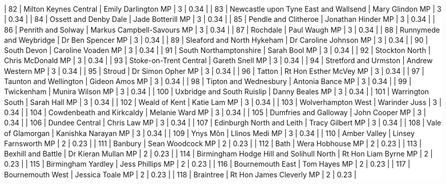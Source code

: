 | 82 | Milton Keynes Central | Emily Darlington MP | 3 | 0.34 |
| 83 | Newcastle upon Tyne East and Wallsend | Mary Glindon MP | 3 | 0.34 |
| 84 | Ossett and Denby Dale | Jade Botterill MP | 3 | 0.34 |
| 85 | Pendle and Clitheroe | Jonathan Hinder MP | 3 | 0.34 |
| 86 | Penrith and Solway | Markus Campbell-Savours MP | 3 | 0.34 |
| 87 | Rochdale | Paul Waugh MP | 3 | 0.34 |
| 88 | Runnymede and Weybridge | Dr Ben Spencer MP | 3 | 0.34 |
| 89 | Sleaford and North Hykeham | Dr Caroline Johnson MP | 3 | 0.34 |
| 90 | South Devon | Caroline Voaden MP | 3 | 0.34 |
| 91 | South Northamptonshire | Sarah Bool MP | 3 | 0.34 |
| 92 | Stockton North | Chris McDonald MP | 3 | 0.34 |
| 93 | Stoke-on-Trent Central | Gareth Snell MP | 3 | 0.34 |
| 94 | Stretford and Urmston | Andrew Western MP | 3 | 0.34 |
| 95 | Stroud | Dr Simon Opher MP | 3 | 0.34 |
| 96 | Tatton | Rt Hon Esther McVey MP | 3 | 0.34 |
| 97 | Taunton and Wellington | Gideon Amos MP | 3 | 0.34 |
| 98 | Tipton and Wednesbury | Antonia Bance MP | 3 | 0.34 |
| 99 | Twickenham | Munira Wilson MP | 3 | 0.34 |
| 100 | Uxbridge and South Ruislip | Danny Beales MP | 3 | 0.34 |
| 101 | Warrington South | Sarah Hall MP | 3 | 0.34 |
| 102 | Weald of Kent | Katie Lam MP | 3 | 0.34 |
| 103 | Wolverhampton West | Warinder Juss | 3 | 0.34 |
| 104 | Cowdenbeath and Kirkcaldy | Melanie Ward MP | 3 | 0.34 |
| 105 | Dumfries and Galloway | John Cooper MP | 3 | 0.34 |
| 106 | Dundee Central | Chris Law MP | 3 | 0.34 |
| 107 | Edinburgh North and Leith | Tracy Gilbert MP | 3 | 0.34 |
| 108 | Vale of Glamorgan | Kanishka Narayan MP | 3 | 0.34 |
| 109 | Ynys Môn | Llinos Medi MP | 3 | 0.34 |
| 110 | Amber Valley | Linsey Farnsworth MP | 2 | 0.23 |
| 111 | Banbury | Sean Woodcock MP | 2 | 0.23 |
| 112 | Bath | Wera Hobhouse MP | 2 | 0.23 |
| 113 | Bexhill and Battle | Dr Kieran Mullan MP | 2 | 0.23 |
| 114 | Birmingham Hodge Hill and Solihull North | Rt Hon Liam Byrne MP | 2 | 0.23 |
| 115 | Birmingham Yardley | Jess Phillips MP | 2 | 0.23 |
| 116 | Bournemouth East | Tom Hayes MP | 2 | 0.23 |
| 117 | Bournemouth West | Jessica Toale MP | 2 | 0.23 |
| 118 | Braintree | Rt Hon James Cleverly MP | 2 | 0.23 |